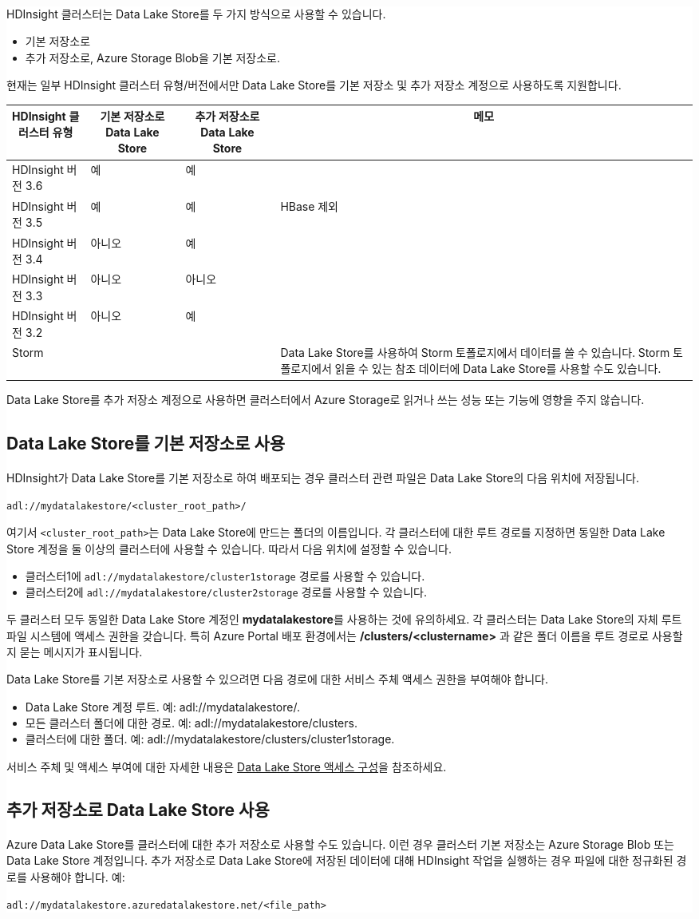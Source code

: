 HDInsight 클러스터는 Data Lake Store를 두 가지 방식으로 사용할 수 있습니다.

* 기본 저장소로
* 추가 저장소로, Azure Storage Blob을 기본 저장소로.

현재는 일부 HDInsight 클러스터 유형/버전에서만 Data Lake Store를 기본 저장소 및 추가 저장소 계정으로 사용하도록 지원합니다.

| HDInsight 클러스터 유형 | 기본 저장소로 Data Lake Store | 추가 저장소로 Data Lake Store| 메모 |
|------------------------|------------------------------------|---------------------------------------|------|
| HDInsight 버전 3.6 | 예 | 예 | |
| HDInsight 버전 3.5 | 예 | 예 | HBase 제외|
| HDInsight 버전 3.4 | 아니오 | 예 | |
| HDInsight 버전 3.3 | 아니오 | 아니오 | |
| HDInsight 버전 3.2 | 아니오 | 예 | |
| Storm | | |Data Lake Store를 사용하여 Storm 토폴로지에서 데이터를 쓸 수 있습니다. Storm 토폴로지에서 읽을 수 있는 참조 데이터에 Data Lake Store를 사용할 수도 있습니다.|

Data Lake Store를 추가 저장소 계정으로 사용하면 클러스터에서 Azure Storage로 읽거나 쓰는 성능 또는 기능에 영향을 주지 않습니다.


## <a name="use-data-lake-store-as-default-storage"></a>Data Lake Store를 기본 저장소로 사용

HDInsight가 Data Lake Store를 기본 저장소로 하여 배포되는 경우 클러스터 관련 파일은 Data Lake Store의 다음 위치에 저장됩니다.

    adl://mydatalakestore/<cluster_root_path>/

여기서 `<cluster_root_path>`는 Data Lake Store에 만드는 폴더의 이름입니다. 각 클러스터에 대한 루트 경로를 지정하면 동일한 Data Lake Store 계정을 둘 이상의 클러스터에 사용할 수 있습니다. 따라서 다음 위치에 설정할 수 있습니다.

* 클러스터1에 `adl://mydatalakestore/cluster1storage` 경로를 사용할 수 있습니다.
* 클러스터2에 `adl://mydatalakestore/cluster2storage` 경로를 사용할 수 있습니다.

두 클러스터 모두 동일한 Data Lake Store 계정인 **mydatalakestore**를 사용하는 것에 유의하세요. 각 클러스터는 Data Lake Store의 자체 루트 파일 시스템에 액세스 권한을 갖습니다. 특히 Azure Portal 배포 환경에서는 **/clusters/\<clustername>** 과 같은 폴더 이름을 루트 경로로 사용할지 묻는 메시지가 표시됩니다.

Data Lake Store를 기본 저장소로 사용할 수 있으려면 다음 경로에 대한 서비스 주체 액세스 권한을 부여해야 합니다.

- Data Lake Store 계정 루트.  예: adl://mydatalakestore/.
- 모든 클러스터 폴더에 대한 경로.  예: adl://mydatalakestore/clusters.
- 클러스터에 대한 폴더.  예: adl://mydatalakestore/clusters/cluster1storage.

서비스 주체 및 액세스 부여에 대한 자세한 내용은 [Data Lake Store 액세스 구성](#configure-data-lake-store-access)을 참조하세요.


## <a name="use-data-lake-store-as-additional-storage"></a>추가 저장소로 Data Lake Store 사용

Azure Data Lake Store를 클러스터에 대한 추가 저장소로 사용할 수도 있습니다. 이런 경우 클러스터 기본 저장소는 Azure Storage Blob 또는 Data Lake Store 계정입니다. 추가 저장소로 Data Lake Store에 저장된 데이터에 대해 HDInsight 작업을 실행하는 경우 파일에 대한 정규화된 경로를 사용해야 합니다. 예: 

    adl://mydatalakestore.azuredatalakestore.net/<file_path>
